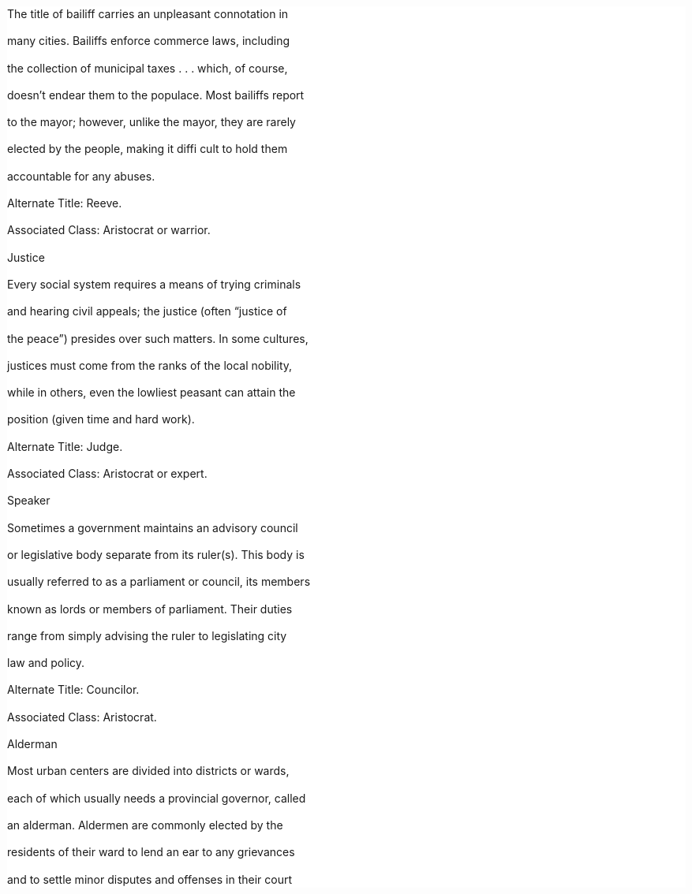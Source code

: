 The title of bailiff carries an unpleasant connotation in

many cities. Bailiffs enforce commerce laws, including

the collection of municipal taxes . . . which, of course,

doesn’t endear them to the populace. Most bailiffs report

to the mayor; however, unlike the mayor, they are rarely

elected by the people, making it diffi cult to hold them

accountable for any abuses.

Alternate Title: Reeve.

Associated Class: Aristocrat or warrior.

Justice

Every social system requires a means of trying criminals

and hearing civil appeals; the justice (often “justice of

the peace”) presides over such matters. In some cultures,

justices must come from the ranks of the local nobility,

while in others, even the lowliest peasant can attain the

position (given time and hard work).

Alternate Title: Judge.

Associated Class: Aristocrat or expert.

Speaker

Sometimes a government maintains an advisory council

or legislative body separate from its ruler(s). This body is

usually referred to as a parliament or council, its members

known as lords or members of parliament. Their duties

range from simply advising the ruler to legislating city

law and policy.

Alternate Title: Councilor.

Associated Class: Aristocrat.

Alderman

Most urban centers are divided into districts or wards,

each of which usually needs a provincial governor, called

an alderman. Aldermen are commonly elected by the

residents of their ward to lend an ear to any grievances

and to settle minor disputes and offenses in their court
